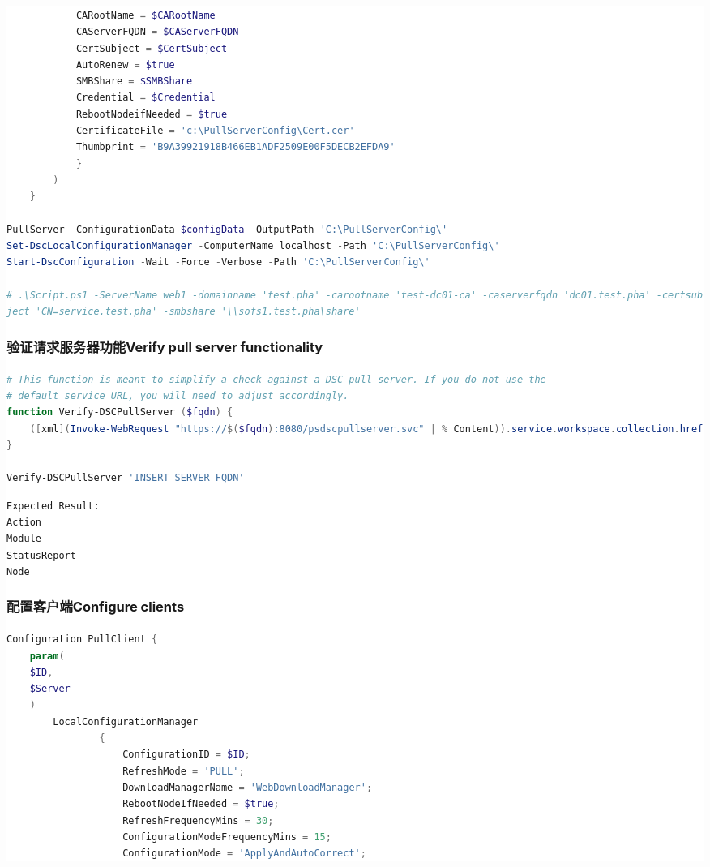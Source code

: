 ```powershell
            CARootName = $CARootName
            CAServerFQDN = $CAServerFQDN
            CertSubject = $CertSubject
            AutoRenew = $true
            SMBShare = $SMBShare
            Credential = $Credential
            RebootNodeifNeeded = $true
            CertificateFile = 'c:\PullServerConfig\Cert.cer'
            Thumbprint = 'B9A39921918B466EB1ADF2509E00F5DECB2EFDA9'
            }
        )
    }

PullServer -ConfigurationData $configData -OutputPath 'C:\PullServerConfig\'
Set-DscLocalConfigurationManager -ComputerName localhost -Path 'C:\PullServerConfig\'
Start-DscConfiguration -Wait -Force -Verbose -Path 'C:\PullServerConfig\'

# .\Script.ps1 -ServerName web1 -domainname 'test.pha' -carootname 'test-dc01-ca' -caserverfqdn 'dc01.test.pha' -certsubject 'CN=service.test.pha' -smbshare '\\sofs1.test.pha\share'
```

### <a name="verify-pull-server-functionality"></a><span data-ttu-id="cb4bb-310">验证请求服务器功能</span><span class="sxs-lookup"><span data-stu-id="cb4bb-310">Verify pull server functionality</span></span>

```powershell
# This function is meant to simplify a check against a DSC pull server. If you do not use the
# default service URL, you will need to adjust accordingly.
function Verify-DSCPullServer ($fqdn) {
    ([xml](Invoke-WebRequest "https://$($fqdn):8080/psdscpullserver.svc" | % Content)).service.workspace.collection.href
}

Verify-DSCPullServer 'INSERT SERVER FQDN'
```

```output
Expected Result:
Action
Module
StatusReport
Node
```

### <a name="configure-clients"></a><span data-ttu-id="cb4bb-311">配置客户端</span><span class="sxs-lookup"><span data-stu-id="cb4bb-311">Configure clients</span></span>

```powershell
Configuration PullClient {
    param(
    $ID,
    $Server
    )
        LocalConfigurationManager
                {
                    ConfigurationID = $ID;
                    RefreshMode = 'PULL';
                    DownloadManagerName = 'WebDownloadManager';
                    RebootNodeIfNeeded = $true;
                    RefreshFrequencyMins = 30;
                    ConfigurationModeFrequencyMins = 15;
                    ConfigurationMode = 'ApplyAndAutoCorrect';
```